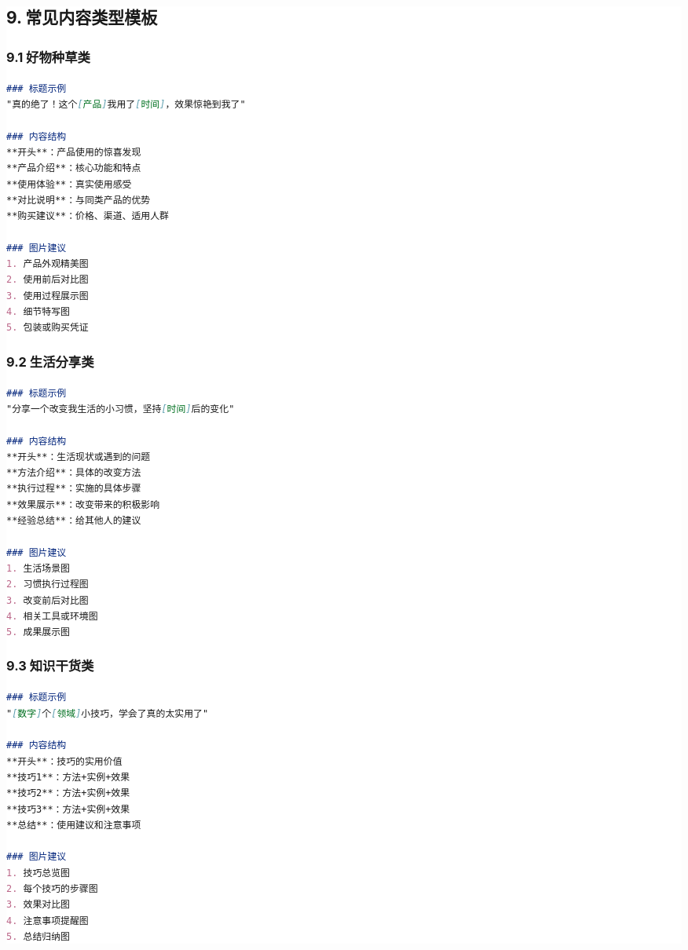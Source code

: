 ## 9. 常见内容类型模板

### 9.1 好物种草类
```markdown
### 标题示例
"真的绝了！这个[产品]我用了[时间]，效果惊艳到我了"

### 内容结构
**开头**：产品使用的惊喜发现
**产品介绍**：核心功能和特点
**使用体验**：真实使用感受
**对比说明**：与同类产品的优势
**购买建议**：价格、渠道、适用人群

### 图片建议
1. 产品外观精美图
2. 使用前后对比图
3. 使用过程展示图
4. 细节特写图
5. 包装或购买凭证
```

### 9.2 生活分享类
```markdown
### 标题示例
"分享一个改变我生活的小习惯，坚持[时间]后的变化"

### 内容结构
**开头**：生活现状或遇到的问题
**方法介绍**：具体的改变方法
**执行过程**：实施的具体步骤
**效果展示**：改变带来的积极影响
**经验总结**：给其他人的建议

### 图片建议
1. 生活场景图
2. 习惯执行过程图
3. 改变前后对比图
4. 相关工具或环境图
5. 成果展示图
```

### 9.3 知识干货类
```markdown
### 标题示例
"[数字]个[领域]小技巧，学会了真的太实用了"

### 内容结构
**开头**：技巧的实用价值
**技巧1**：方法+实例+效果
**技巧2**：方法+实例+效果
**技巧3**：方法+实例+效果
**总结**：使用建议和注意事项

### 图片建议
1. 技巧总览图
2. 每个技巧的步骤图
3. 效果对比图
4. 注意事项提醒图
5. 总结归纳图
```
